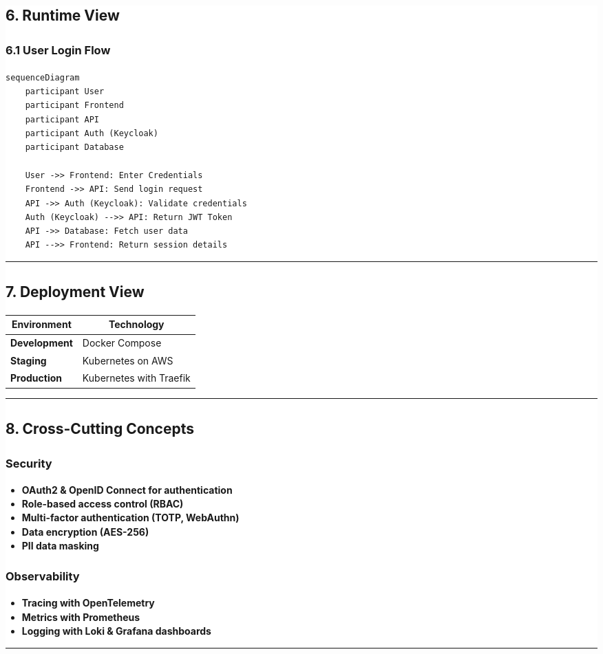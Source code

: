 
## 6. Runtime View

### 6.1 User Login Flow

```mermaid
sequenceDiagram
    participant User
    participant Frontend
    participant API
    participant Auth (Keycloak)
    participant Database

    User ->> Frontend: Enter Credentials
    Frontend ->> API: Send login request
    API ->> Auth (Keycloak): Validate credentials
    Auth (Keycloak) -->> API: Return JWT Token
    API ->> Database: Fetch user data
    API -->> Frontend: Return session details
```

---

## 7. Deployment View

| **Environment** | **Technology** |
|---------------|---------------|
| **Development** | Docker Compose |
| **Staging** | Kubernetes on AWS |
| **Production** | Kubernetes with Traefik |

---

## 8. Cross-Cutting Concepts

### **Security**

- **OAuth2 & OpenID Connect for authentication**
- **Role-based access control (RBAC)**
- **Multi-factor authentication (TOTP, WebAuthn)**
- **Data encryption (AES-256)**
- **PII data masking**

### **Observability**

- **Tracing with OpenTelemetry**
- **Metrics with Prometheus**
- **Logging with Loki & Grafana dashboards**

---
